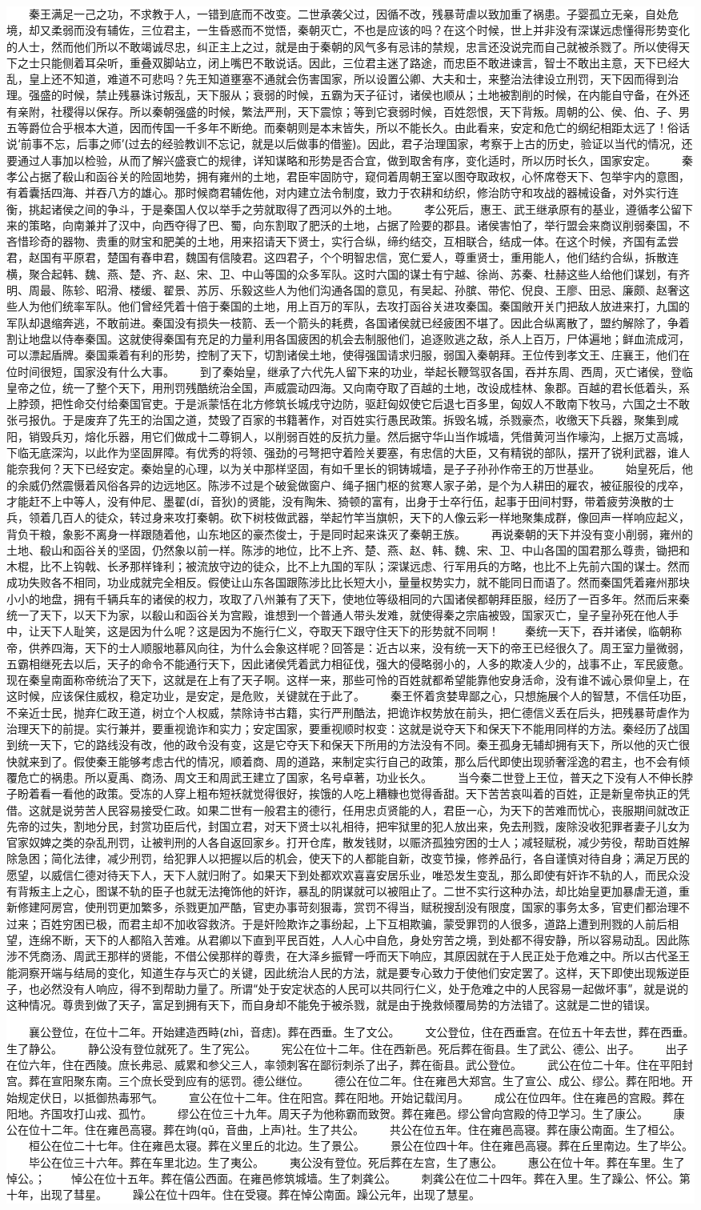 　　秦王满足一己之功，不求教于人，一错到底而不改变。二世承袭父过，因循不改，残暴苛虐以致加重了祸患。子婴孤立无亲，自处危境，却又柔弱而没有辅佐，三位君主，一生昏惑而不觉悟，秦朝灭亡，不也是应该的吗？在这个时候，世上并非没有深谋远虑懂得形势变化的人士，然而他们所以不敢竭诚尽忠，纠正主上之过，就是由于秦朝的风气多有忌讳的禁规，忠言还没说完而自己就被杀戮了。所以使得天下之士只能侧着耳朵听，重叠双脚站立，闭上嘴巴不敢说话。因此，三位君主迷了路途，而忠臣不敢进谏言，智士不敢出主意，天下已经大乱，皇上还不知道，难道不可悲吗？先王知道壅塞不通就会伤害国家，所以设置公卿、大夫和士，来整治法律设立刑罚，天下因而得到治理。强盛的时候，禁止残暴诛讨叛乱，天下服从；衰弱的时候，五霸为天子征讨，诸侯也顺从；土地被割削的时候，在内能自守备，在外还有亲附，社稷得以保存。所以秦朝强盛的时候，繁法严刑，天下震惊；等到它衰弱时候，百姓怨恨，天下背叛。周朝的公、侯、伯、子、男五等爵位合乎根本大道，因而传国一千多年不断绝。而秦朝则是本末皆失，所以不能长久。由此看来，安定和危亡的纲纪相距太远了！俗话说‘前事不忘，后事之师’(过去的经验教训不忘记，就是以后做事的借鉴)。因此，君子治理国家，考察于上古的历史，验证以当代的情况，还要通过人事加以检验，从而了解兴盛衰亡的规律，详知谋略和形势是否合宜，做到取舍有序，变化适时，所以历时长久，国家安定。
　　秦孝公占据了殽山和函谷关的险固地势，拥有雍州的土地，君臣牢固防守，窥伺着周朝王室以图夺取政权，心怀席卷天下、包举宇内的意图，有着囊括四海、并吞八方的雄心。那时候商君辅佐他，对内建立法令制度，致力于农耕和纺织，修治防守和攻战的器械设备，对外实行连衡，挑起诸侯之间的争斗，于是秦国人仅以举手之劳就取得了西河以外的土地。
　　孝公死后，惠王、武王继承原有的基业，遵循孝公留下来的策略，向南兼并了汉中，向西夺得了巴、蜀，向东割取了肥沃的土地，占据了险要的郡县。诸侯害怕了，举行盟会来商议削弱秦国，不吝惜珍奇的器物、贵重的财宝和肥美的土地，用来招请天下贤士，实行合纵，缔约结交，互相联合，结成一体。在这个时候，齐国有孟尝君，赵国有平原君，楚国有春申君，魏国有信陵君。这四君子，个个明智忠信，宽仁爱人，尊重贤士，重用能人，他们结约合纵，拆散连横，聚合起韩、魏、燕、楚、齐、赵、宋、卫、中山等国的众多军队。这时六国的谋士有宁越、徐尚、苏秦、杜赫这些人给他们谋划，有齐明、周最、陈轸、昭滑、楼缓、翟景、苏厉、乐毅这些人为他们沟通各国的意见，有吴起、孙膑、带佗、倪良、王廖、田忌、廉颇、赵奢这些人为他们统率军队。他们曾经凭着十倍于秦国的土地，用上百万的军队，去攻打函谷关进攻秦国。秦国敞开关门把敌人放进来打，九国的军队却退缩奔逃，不敢前进。秦国没有损失一枝箭、丢一个箭头的耗费，各国诸侯就已经疲困不堪了。因此合纵离散了，盟约解除了，争着割让地盘以侍奉秦国。这就使得秦国有充足的力量利用各国疲困的机会去制服他们，追逐败逃之敌，杀人上百万，尸体遍地；鲜血流成河，可以漂起盾牌。秦国乘着有利的形势，控制了天下，切割诸侯土地，使得强国请求归服，弱国入秦朝拜。王位传到孝文王、庄襄王，他们在位时间很短，国家没有什么大事。
　　到了秦始皇，继承了六代先人留下来的功业，举起长鞭驾驭各国，吞并东周、西周，灭亡诸侯，登临皇帝之位，统一了整个天下，用刑罚残酷统治全国，声威震动四海。又向南夺取了百越的土地，改设成桂林、象郡。百越的君长低着头，系上脖颈，把性命交付给秦国官吏。于是派蒙恬在北方修筑长城戌守边防，驱赶匈奴使它后退七百多里，匈奴人不敢南下牧马，六国之士不敢张弓报仇。于是废弃了先王的治国之道，焚毁了百家的书籍著作，对百姓实行愚民政策。拆毁名城，杀戮豪杰，收缴天下兵器，聚集到咸阳，销毁兵刃，熔化乐器，用它们做成十二尊铜人，以削弱百姓的反抗力量。然后据守华山当作城墙，凭借黄河当作壕沟，上据万丈高城，下临无底深沟，以此作为坚固屏障。有优秀的将领、强劲的弓弩把守着险关要塞，有忠信的大臣，又有精锐的部队，摆开了锐利武器，谁人能奈我何？天下已经安定。秦始皇的心理，以为关中那样坚固，有如千里长的铜铸城墙，是子子孙孙作帝王的万世基业。
　　始皇死后，他的余威仍然震慑着风俗各异的边远地区。陈涉不过是个破瓮做窗户、绳子捆门枢的贫寒人家子弟，是个为人耕田的雇农，被征服役的戌卒，才能赶不上中等人，没有仲尼、墨翟(dí，音狄)的贤能，没有陶朱、猗顿的富有，出身于士卒行伍，起事于田间村野，带着疲劳涣散的士兵，领着几百人的徒众，转过身来攻打秦朝。砍下树枝做武器，举起竹竿当旗帜，天下的人像云彩一样地聚集成群，像回声一样响应起义，背负干粮，象影不离身一样跟随着他，山东地区的豪杰俊士，于是同时起来诛灭了秦朝王族。
　　再说秦朝的天下并没有变小削弱，雍州的土地、殽山和函谷关的坚固，仍然象以前一样。陈涉的地位，比不上齐、楚、燕、赵、韩、魏、宋、卫、中山各国的国君那么尊贵，锄把和木棍，比不上钩戟、长矛那样锋利；被流放守边的徒众，比不上九国的军队；深谋远虑、行军用兵的方略，也比不上先前六国的谋士。然而成功失败各不相同，功业成就完全相反。假使让山东各国跟陈涉比比长短大小，量量权势实力，就不能同日而语了。然而秦国凭着雍州那块小小的地盘，拥有千辆兵车的诸侯的权力，攻取了八州兼有了天下，使地位等级相同的六国诸侯都朝拜臣服，经历了一百多年。然而后来秦统一了天下，以天下为家，以殽山和函谷关为宫殿，谁想到一个普通人带头发难，就使得秦之宗庙被毁，国家灭亡，皇子皇孙死在他人手中，让天下人耻笑，这是因为什么呢？这是因为不施行仁义，夺取天下跟守住天下的形势就不同啊！
　　秦统一天下，吞并诸侯，临朝称帝，供养四海，天下的士人顺服地慕风向往，为什么会象这样呢？回答是：近古以来，没有统一天下的帝王已经很久了。周王室力量微弱，五霸相继死去以后，天子的命令不能通行天下，因此诸侯凭着武力相征伐，强大的侵略弱小的，人多的欺凌人少的，战事不止，军民疲惫。现在秦皇南面称帝统治了天下，这就是在上有了天子啊。这样一来，那些可怜的百姓就都希望能靠他安身活命，没有谁不诚心景仰皇上，在这时候，应该保住威权，稳定功业，是安定，是危败，关键就在于此了。
　　秦王怀着贪婪卑鄙之心，只想施展个人的智慧，不信任功臣，不亲近士民，抛弃仁政王道，树立个人权威，禁除诗书古籍，实行严刑酷法，把诡诈权势放在前头，把仁德信义丢在后头，把残暴苛虐作为治理天下的前提。实行兼并，要重视诡诈和实力；安定国家，要重视顺时权变：这就是说夺天下和保天下不能用同样的方法。秦经历了战国到统一天下，它的路线没有改，他的政令没有变，这是它夺天下和保天下所用的方法没有不同。秦王孤身无辅却拥有天下，所以他的灭亡很快就来到了。假使秦王能够考虑古代的情况，顺着商、周的道路，来制定实行自己的政策，那么后代即使出现骄奢淫逸的君主，也不会有倾覆危亡的祸患。所以夏禹、商汤、周文王和周武王建立了国家，名号卓著，功业长久。
　　当今秦二世登上王位，普天之下没有人不伸长脖子盼着看一看他的政策。受冻的人穿上粗布短袄就觉得很好，挨饿的人吃上糟糠也觉得香甜。天下苦苦哀叫着的百姓，正是新皇帝执正的凭借。这就是说劳苦人民容易接受仁政。如果二世有一般君主的德行，任用忠贞贤能的人，君臣一心，为天下的苦难而忧心，丧服期间就改正先帝的过失，割地分民，封赏功臣后代，封国立君，对天下贤士以礼相待，把牢狱里的犯人放出来，免去刑戮，废除没收犯罪者妻子儿女为官家奴婢之类的杂乱刑罚，让被判刑的人各自返回家乡。打开仓库，散发钱财，以赈济孤独穷困的士人；减轻赋税，减少劳役，帮助百姓解除急困；简化法律，减少刑罚，给犯罪人以把握以后的机会，使天下的人都能自新，改变节操，修养品行，各自谨慎对待自身；满足万民的愿望，以威信仁德对待天下人，天下人就归附了。如果天下到处都欢欢喜喜安居乐业，唯恐发生变乱，那么即使有奸诈不轨的人，而民众没有背叛主上之心，图谋不轨的臣子也就无法掩饰他的奸诈，暴乱的阴谋就可以被阻止了。二世不实行这种办法，却比始皇更加暴虐无道，重新修建阿房宫，使刑罚更加繁多，杀戮更加严酷，官吏办事苛刻狠毒，赏罚不得当，赋税搜刮没有限度，国家的事务太多，官吏们都治理不过来；百姓穷困已极，而君主却不加收容救济。于是奸险欺诈之事纷起，上下互相欺骗，蒙受罪罚的人很多，道路上遭到刑戮的人前后相望，连绵不断，天下的人都陷入苦难。从君卿以下直到平民百姓，人人心中自危，身处穷苦之境，到处都不得安静，所以容易动乱。因此陈涉不凭商汤、周武王那样的贤能，不借公侯那样的尊贵，在大泽乡振臂一呼而天下响应，其原因就在于人民正处于危难之中。所以古代圣王能洞察开端与结局的变化，知道生存与灭亡的关键，因此统治人民的方法，就是要专心致力于使他们安定罢了。这样，天下即使出现叛逆臣子，也必然没有人响应，得不到帮助力量了。所谓“处于安定状态的人民可以共同行仁义，处于危难之中的人民容易一起做坏事”，就是说的这种情况。尊贵到做了天子，富足到拥有天下，而自身却不能免于被杀戮，就是由于挽救倾覆局势的方法错了。这就是二世的错误。

　　襄公登位，在位十二年。开始建造西畤(zhì，音痣)。葬在西垂。生了文公。
　　文公登位，住在西垂宫。在位五十年去世，葬在西垂。生了静公。
　　静公没有登位就死了。生了宪公。
　　宪公在位十二年。住在西新邑。死后葬在衙县。生了武公、德公、出子。
　　出子在位六年，住在西陵。庶长弗忌、威累和参父三人，率领刺客在鄙衍刺杀了出子，葬在衙县。武公登位。
　　武公在位二十年。住在平阳封宫。葬在宣阳聚东南。三个庶长受到应有的惩罚。德公继位。
　　德公在位二年。住在雍邑大郑宫。生了宣公、成公、缪公。葬在阳地。开始规定伏日，以抵御热毒邪气。
　　宣公在位十二年。住在阳宫。葬在阳地。开始记载闰月。
　　成公在位四年。住在雍邑的宫殿。葬在阳地。齐国攻打山戎、孤竹。
　　缪公在位三十九年。周天子为他称霸而致贺。葬在雍邑。缪公曾向宫殿的侍卫学习。生了康公。
　　康公在位十二年。住在雍邑高寝。葬在竘(qǔ，音曲，上声)社。生了共公。
　　共公在位五年。住在雍邑高寝。葬在康公南面。生了桓公。
　　桓公在位二十七年。住在雍邑太寝。葬在义里丘的北边。生了景公。
　　景公在位四十年。住在雍邑高寝。葬在丘里南边。生了毕公。
　　毕公在位三十六年。葬在车里北边。生了夷公。
　　夷公没有登位。死后葬在左宫，生了惠公。
　　惠公在位十年。葬在车里。生了悼公。；
　　悼公在位十五年。葬在僖公西面。在雍邑修筑城墙。生了刺龚公。
　　刺龚公在位二十四年。葬在入里。生了躁公、怀公。第十年，出现了彗星。
　　躁公在位十四年。住在受寝。葬在悼公南面。躁公元年，出现了慧星。